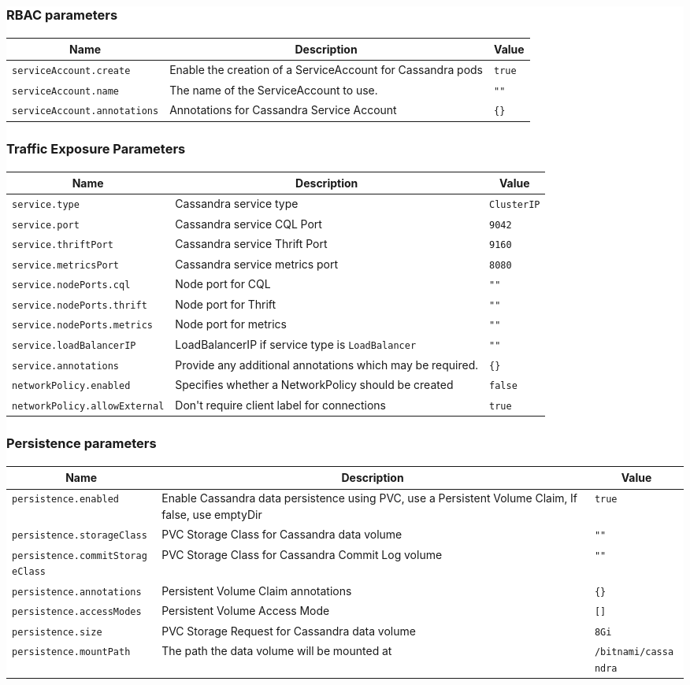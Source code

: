 
### RBAC parameters

| Name                         | Description                                                | Value  |
| ---------------------------- | ---------------------------------------------------------- | ------ |
| `serviceAccount.create`      | Enable the creation of a ServiceAccount for Cassandra pods | `true` |
| `serviceAccount.name`        | The name of the ServiceAccount to use.                     | `""`   |
| `serviceAccount.annotations` | Annotations for Cassandra Service Account                  | `{}`   |


### Traffic Exposure Parameters

| Name                          | Description                                               | Value       |
| ----------------------------- | --------------------------------------------------------- | ----------- |
| `service.type`                | Cassandra service type                                    | `ClusterIP` |
| `service.port`                | Cassandra service CQL Port                                | `9042`      |
| `service.thriftPort`          | Cassandra service Thrift Port                             | `9160`      |
| `service.metricsPort`         | Cassandra service metrics port                            | `8080`      |
| `service.nodePorts.cql`       | Node port for CQL                                         | `""`        |
| `service.nodePorts.thrift`    | Node port for Thrift                                      | `""`        |
| `service.nodePorts.metrics`   | Node port for metrics                                     | `""`        |
| `service.loadBalancerIP`      | LoadBalancerIP if service type is `LoadBalancer`          | `""`        |
| `service.annotations`         | Provide any additional annotations which may be required. | `{}`        |
| `networkPolicy.enabled`       | Specifies whether a NetworkPolicy should be created       | `false`     |
| `networkPolicy.allowExternal` | Don't require client label for connections                | `true`      |


### Persistence parameters

| Name                             | Description                                                                                        | Value                |
| -------------------------------- | -------------------------------------------------------------------------------------------------- | -------------------- |
| `persistence.enabled`            | Enable Cassandra data persistence using PVC, use a Persistent Volume Claim, If false, use emptyDir | `true`               |
| `persistence.storageClass`       | PVC Storage Class for Cassandra data volume                                                        | `""`                 |
| `persistence.commitStorageClass` | PVC Storage Class for Cassandra Commit Log volume                                                  | `""`                 |
| `persistence.annotations`        | Persistent Volume Claim annotations                                                                | `{}`                 |
| `persistence.accessModes`        | Persistent Volume Access Mode                                                                      | `[]`                 |
| `persistence.size`               | PVC Storage Request for Cassandra data volume                                                      | `8Gi`                |
| `persistence.mountPath`          | The path the data volume will be mounted at                                                        | `/bitnami/cassandra` |
